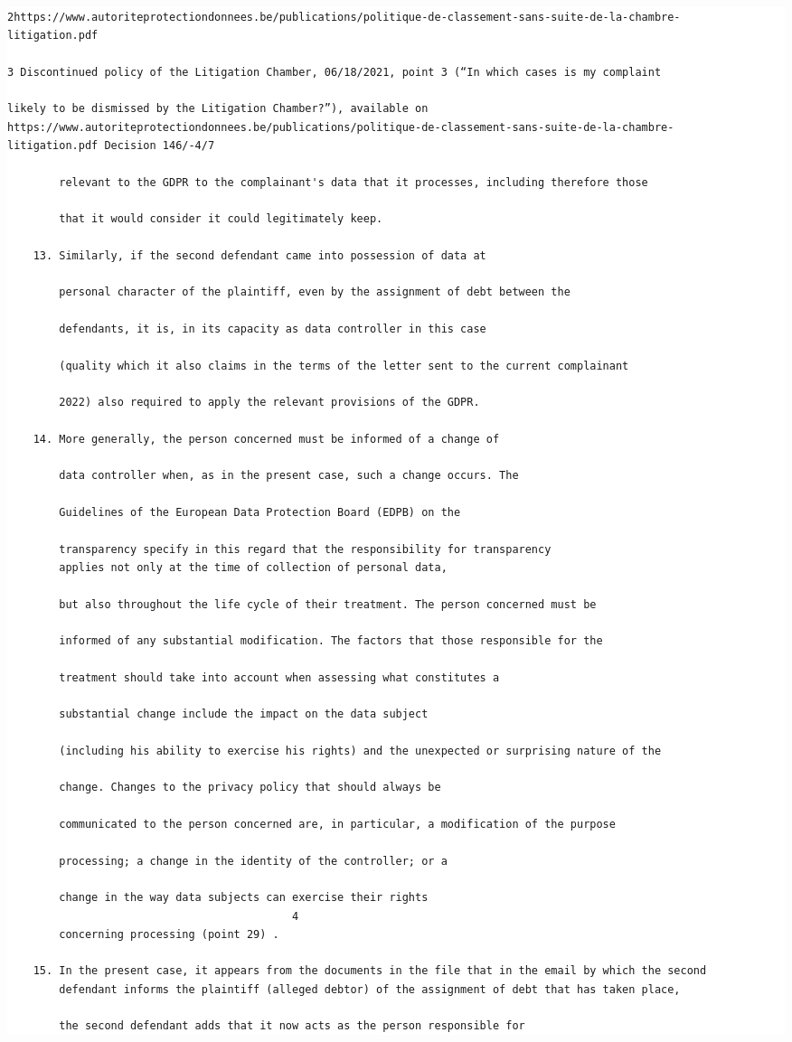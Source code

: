 ```
2https://www.autoriteprotectiondonnees.be/publications/politique-de-classement-sans-suite-de-la-chambre-
litigation.pdf

3 Discontinued policy of the Litigation Chamber, 06/18/2021, point 3 (“In which cases is my complaint

likely to be dismissed by the Litigation Chamber?”), available on
https://www.autoriteprotectiondonnees.be/publications/politique-de-classement-sans-suite-de-la-chambre-
litigation.pdf Decision 146/-4/7

        relevant to the GDPR to the complainant's data that it processes, including therefore those

        that it would consider it could legitimately keep.

    13. Similarly, if the second defendant came into possession of data at

        personal character of the plaintiff, even by the assignment of debt between the

        defendants, it is, in its capacity as data controller in this case

        (quality which it also claims in the terms of the letter sent to the current complainant

        2022) also required to apply the relevant provisions of the GDPR.

    14. More generally, the person concerned must be informed of a change of

        data controller when, as in the present case, such a change occurs. The

        Guidelines of the European Data Protection Board (EDPB) on the

        transparency specify in this regard that the responsibility for transparency
        applies not only at the time of collection of personal data,

        but also throughout the life cycle of their treatment. The person concerned must be

        informed of any substantial modification. The factors that those responsible for the

        treatment should take into account when assessing what constitutes a

        substantial change include the impact on the data subject

        (including his ability to exercise his rights) and the unexpected or surprising nature of the

        change. Changes to the privacy policy that should always be

        communicated to the person concerned are, in particular, a modification of the purpose

        processing; a change in the identity of the controller; or a

        change in the way data subjects can exercise their rights
                                            4
        concerning processing (point 29) .

    15. In the present case, it appears from the documents in the file that in the email by which the second
        defendant informs the plaintiff (alleged debtor) of the assignment of debt that has taken place,

        the second defendant adds that it now acts as the person responsible for

```